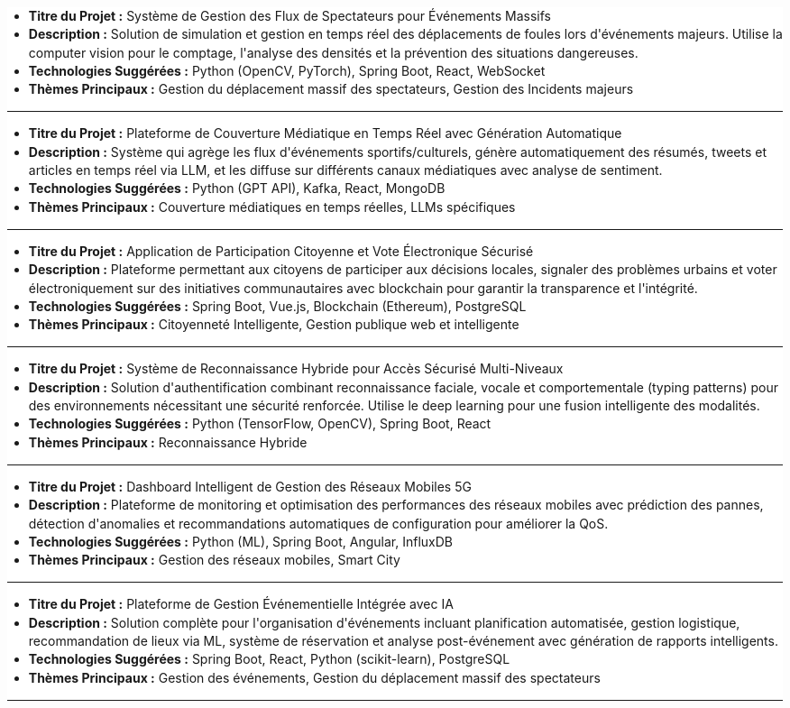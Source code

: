 - **Titre du Projet :** Système de Gestion des Flux de Spectateurs pour Événements Massifs
- **Description :** Solution de simulation et gestion en temps réel des déplacements de foules lors d'événements majeurs. Utilise la computer vision pour le comptage, l'analyse des densités et la prévention des situations dangereuses.
- **Technologies Suggérées :** Python (OpenCV, PyTorch), Spring Boot, React, WebSocket
- **Thèmes Principaux :** Gestion du déplacement massif des spectateurs, Gestion des Incidents majeurs

---

- **Titre du Projet :** Plateforme de Couverture Médiatique en Temps Réel avec Génération Automatique
- **Description :** Système qui agrège les flux d'événements sportifs/culturels, génère automatiquement des résumés, tweets et articles en temps réel via LLM, et les diffuse sur différents canaux médiatiques avec analyse de sentiment.
- **Technologies Suggérées :** Python (GPT API), Kafka, React, MongoDB
- **Thèmes Principaux :** Couverture médiatiques en temps réelles, LLMs spécifiques

---

- **Titre du Projet :** Application de Participation Citoyenne et Vote Électronique Sécurisé
- **Description :** Plateforme permettant aux citoyens de participer aux décisions locales, signaler des problèmes urbains et voter électroniquement sur des initiatives communautaires avec blockchain pour garantir la transparence et l'intégrité.
- **Technologies Suggérées :** Spring Boot, Vue.js, Blockchain (Ethereum), PostgreSQL
- **Thèmes Principaux :** Citoyenneté Intelligente, Gestion publique web et intelligente

---

- **Titre du Projet :** Système de Reconnaissance Hybride pour Accès Sécurisé Multi-Niveaux
- **Description :** Solution d'authentification combinant reconnaissance faciale, vocale et comportementale (typing patterns) pour des environnements nécessitant une sécurité renforcée. Utilise le deep learning pour une fusion intelligente des modalités.
- **Technologies Suggérées :** Python (TensorFlow, OpenCV), Spring Boot, React
- **Thèmes Principaux :** Reconnaissance Hybride

---

- **Titre du Projet :** Dashboard Intelligent de Gestion des Réseaux Mobiles 5G
- **Description :** Plateforme de monitoring et optimisation des performances des réseaux mobiles avec prédiction des pannes, détection d'anomalies et recommandations automatiques de configuration pour améliorer la QoS.
- **Technologies Suggérées :** Python (ML), Spring Boot, Angular, InfluxDB
- **Thèmes Principaux :** Gestion des réseaux mobiles, Smart City

---

- **Titre du Projet :** Plateforme de Gestion Événementielle Intégrée avec IA
- **Description :** Solution complète pour l'organisation d'événements incluant planification automatisée, gestion logistique, recommandation de lieux via ML, système de réservation et analyse post-événement avec génération de rapports intelligents.
- **Technologies Suggérées :** Spring Boot, React, Python (scikit-learn), PostgreSQL
- **Thèmes Principaux :** Gestion des événements, Gestion du déplacement massif des spectateurs

---
